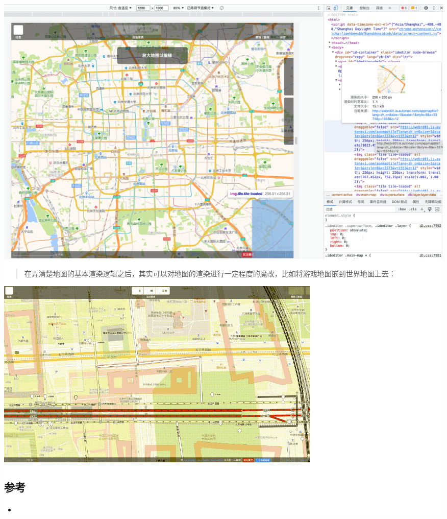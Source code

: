 ![](../../\images\gis-basic-17.png)

> 在弄清楚地图的基本渲染逻辑之后，其实可以对地图的渲染进行一定程度的魔改，比如将游戏地图嵌到世界地图上去：

![](../../\images\gis-basic-18%20.gif)

## 参考

- 
